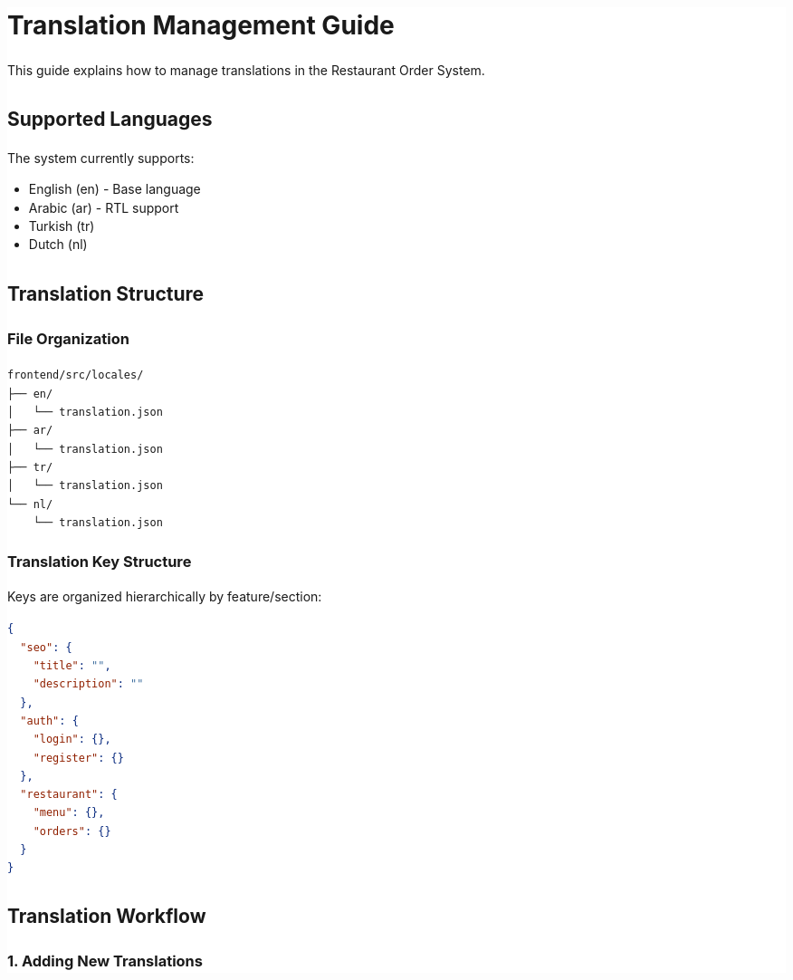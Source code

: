 # Translation Management Guide

This guide explains how to manage translations in the Restaurant Order System.

## Supported Languages

The system currently supports:
- English (en) - Base language
- Arabic (ar) - RTL support
- Turkish (tr)
- Dutch (nl)

## Translation Structure

### File Organization
```
frontend/src/locales/
├── en/
│   └── translation.json
├── ar/
│   └── translation.json
├── tr/
│   └── translation.json
└── nl/
    └── translation.json
```

### Translation Key Structure

Keys are organized hierarchically by feature/section:
```json
{
  "seo": {
    "title": "",
    "description": ""
  },
  "auth": {
    "login": {},
    "register": {}
  },
  "restaurant": {
    "menu": {},
    "orders": {}
  }
}
```

## Translation Workflow

### 1. Adding New Translations
